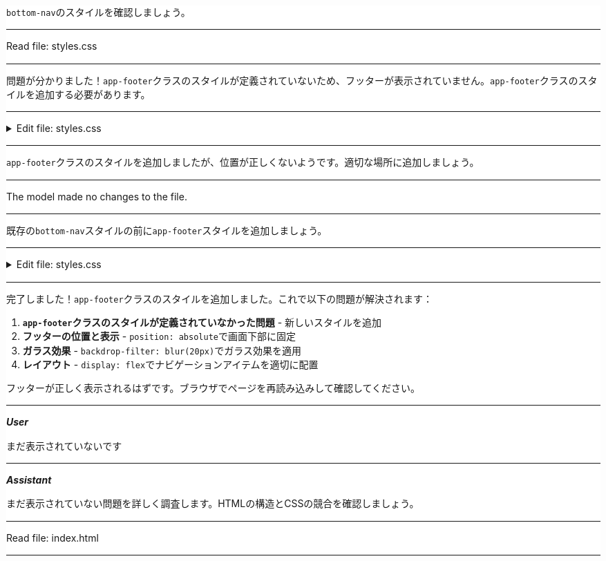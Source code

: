 `bottom-nav`のスタイルを確認しましょう。


---

Read file: styles.css

---

問題が分かりました！`app-footer`クラスのスタイルが定義されていないため、フッターが表示されていません。`app-footer`クラスのスタイルを追加する必要があります。


---

<details><summary>Edit file: styles.css</summary></details>

---

`app-footer`クラスのスタイルを追加しましたが、位置が正しくないようです。適切な場所に追加しましょう。


---

The model made no changes to the file.

---

既存の`bottom-nav`スタイルの前に`app-footer`スタイルを追加しましょう。


---

<details><summary>Edit file: styles.css</summary></details>

---

完了しました！`app-footer`クラスのスタイルを追加しました。これで以下の問題が解決されます：

1. **`app-footer`クラスのスタイルが定義されていなかった問題** - 新しいスタイルを追加
2. **フッターの位置と表示** - `position: absolute`で画面下部に固定
3. **ガラス効果** - `backdrop-filter: blur(20px)`でガラス効果を適用
4. **レイアウト** - `display: flex`でナビゲーションアイテムを適切に配置

フッターが正しく表示されるはずです。ブラウザでページを再読み込みして確認してください。

---

_**User**_

まだ表示されていないです

---

_**Assistant**_

まだ表示されていない問題を詳しく調査します。HTMLの構造とCSSの競合を確認しましょう。


---

Read file: index.html

---
